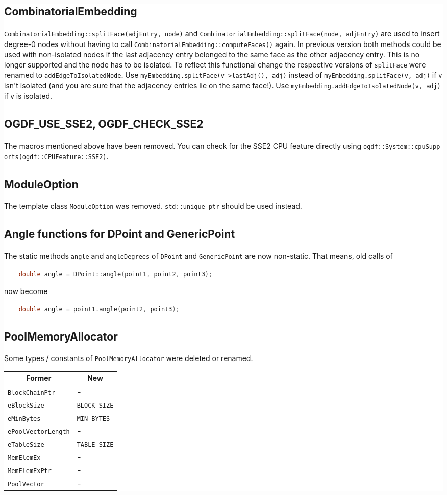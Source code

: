 ## CombinatorialEmbedding

`CombinatorialEmbedding::splitFace(adjEntry, node)` and `CombinatorialEmbedding::splitFace(node, adjEntry)`
are used to insert degree-0 nodes without having to call `CombinatorialEmbedding::computeFaces()` again.
In previous version both methods could be used with non-isolated nodes
if the last adjacency entry belonged to the same face as the other adjacency entry.
This is no longer supported and the node has to be isolated.
To reflect this functional change the respective versions of `splitFace` were renamed to `addEdgeToIsolatedNode`.
Use `myEmbedding.splitFace(v->lastAdj(), adj)` instead of `myEmbedding.splitFace(v, adj)` if `v` isn't isolated (and you are sure that the adjacency entries lie on the same face!).
Use `myEmbedding.addEdgeToIsolatedNode(v, adj)` if `v` is isolated.

## OGDF_USE_SSE2, OGDF_CHECK_SSE2

The macros mentioned above have been removed.
You can check for the SSE2 CPU feature directly using
`ogdf::System::cpuSupports(ogdf::CPUFeature::SSE2)`.

## ModuleOption

The template class `ModuleOption` was removed. `std::unique_ptr` should be used instead.

## Angle functions for DPoint and GenericPoint

The static methods `angle` and `angleDegrees` of `DPoint` and `GenericPoint` are now
non-static. That means, old calls of

```c++
	double angle = DPoint::angle(point1, point2, point3);
```

now become

```c++
	double angle = point1.angle(point2, point3);
```

## PoolMemoryAllocator

Some types / constants of `PoolMemoryAllocator` were deleted or renamed.

| Former              | New          |
|---------------------|--------------|
| `BlockChainPtr`     | -            |
| `eBlockSize`        | `BLOCK_SIZE` |
| `eMinBytes`         | `MIN_BYTES`  |
| `ePoolVectorLength` | -            |
| `eTableSize`        | `TABLE_SIZE` |
| `MemElemEx`         | -            |
| `MemElemExPtr`      | -            |
| `PoolVector`        | -            |
